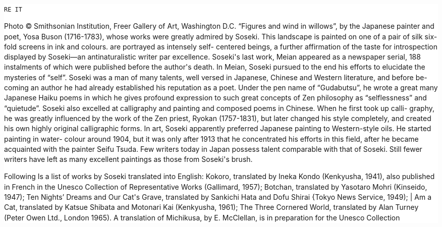    RE IT 
Photo © Smithsonian Institution, Freer Gallery of Art, Washington D.C. 
“Figures and wind in willows”, by the Japanese painter and poet, Yosa Buson (1716-1783), 
whose works were greatly admired by Soseki. This landscape is 
painted on one of a pair of silk six-fold screens in ink and colours. 
are portrayed as intensely self- 
centered beings, a further affirmation 
of the taste for introspection displayed 
by Soseki—an antinaturalistic writer 
par excellence. 
Soseki's last work, Meian appeared 
as a newspaper serial, 188 instalments 
of which were published before the 
author's death. In Meian, Soseki 
pursued to the end his efforts to 
elucidate the mysteries of “self”. 
Soseki was a man of many talents, 
well versed in Japanese, Chinese and 
Western literature, and before be- 
coming an author he had already 
established his reputation as a poet. 
Under the pen name of “Gudabutsu”, 
he wrote a great many Japanese Haiku 
poems in which he gives profound 
expression to such great concepts of 
Zen philosophy as “selflessness” and 
“quietude”. 
Soseki also excelled at calligraphy 
and painting and composed poems in 
Chinese. When he first took up calli- 
graphy, he was greatly influenced by 
the work of the Zen priest, Ryokan 
(1757-1831), but later changed his 
style completely, and created his own 
highly original calligraphic forms. 
In art, Soseki apparently preferred 
Japanese painting to Western-style 
oils. He started painting in water- 
colour around 1904, but it was only 
after 1913 that he concentrated his 
efforts in this field, after he became 
acquainted with the painter Seifu 
Tsuda. 
Few writers today in Japan possess 
talent comparable with that of Soseki. 
Still fewer writers have left as many 
excellent paintings as those from 
Soseki's brush. 
  
Following Is a list of works by Soseki 
translated into English: Kokoro, translated 
by Ineka Kondo (Kenkyusha, 1941), also 
published in French in the Unesco Collection 
of Representative Works (Gallimard, 1957); 
Botchan, translated by Yasotaro Mohri 
(Kinseido, 1947); Ten Nights’ Dreams and 
Our Cat's Grave, translated by Sankichi 
Hata and Dofu Shirai {Tokyo News Service, 
1949); | Am a Cat, translated by Katsue 
Shibata and Motonari Kai (Kenkyusha, 1961); 
The Three Cornered World, translated by 
Alan Turney (Peter Owen Ltd., London 1965). 
A translation of Michikusa, by E. McClellan, 
is in preparation for the Unesco Collection 